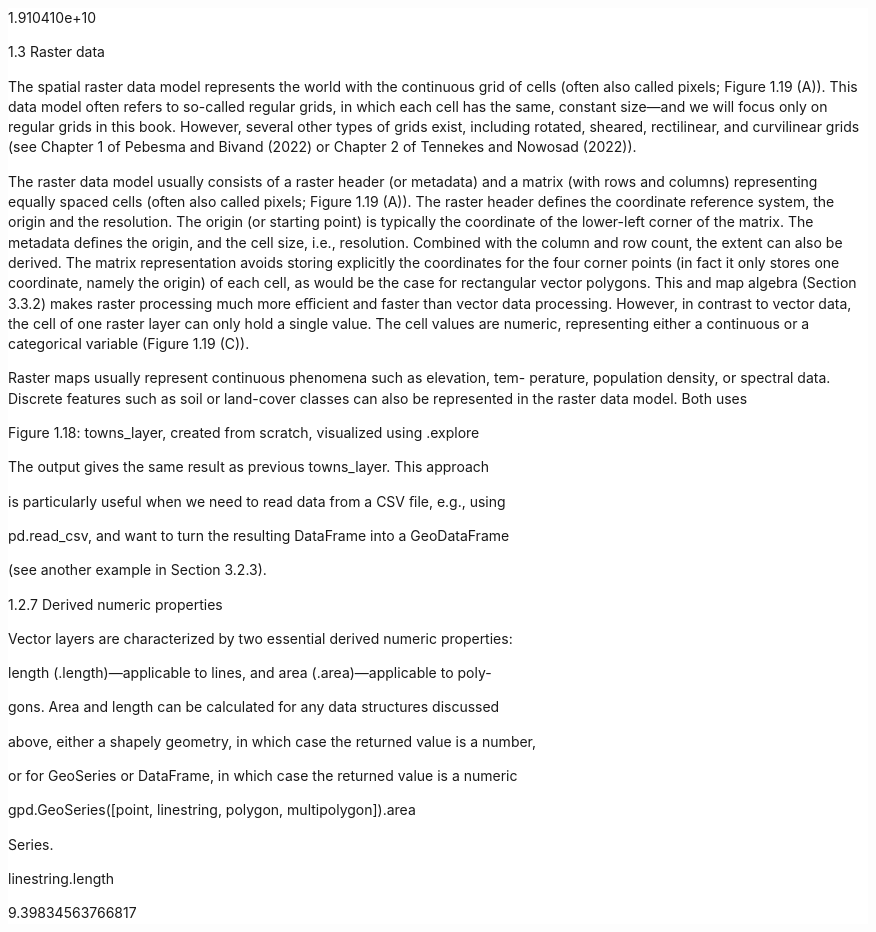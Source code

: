 1.910410e+10

1.3 Raster data

The spatial raster data model represents the world with the continuous grid of
cells (often also called pixels; Figure 1.19 (A)). This data model often refers
to so-called regular grids, in which each cell has the same, constant size—and
we will focus only on regular grids in this book. However, several other types
of grids exist, including rotated, sheared, rectilinear, and curvilinear grids
(see Chapter 1 of Pebesma and Bivand (2022) or Chapter 2 of Tennekes and
Nowosad (2022)).

The raster data model usually consists of a raster header (or metadata) and
a matrix (with rows and columns) representing equally spaced cells (often
also called pixels; Figure 1.19 (A)). The raster header deﬁnes the coordinate
reference system, the origin and the resolution. The origin (or starting point)
is typically the coordinate of the lower-left corner of the matrix. The metadata
deﬁnes the origin, and the cell size, i.e., resolution. Combined with the column
and row count, the extent can also be derived. The matrix representation
avoids storing explicitly the coordinates for the four corner points (in fact it
only stores one coordinate, namely the origin) of each cell, as would be the case
for rectangular vector polygons. This and map algebra (Section 3.3.2) makes
raster processing much more eﬃcient and faster than vector data processing.
However, in contrast to vector data, the cell of one raster layer can only hold
a single value. The cell values are numeric, representing either a continuous or
a categorical variable (Figure 1.19 (C)).

Raster maps usually represent continuous phenomena such as elevation, tem-
perature, population density, or spectral data. Discrete features such as soil or
land-cover classes can also be represented in the raster data model. Both uses

Figure 1.18: towns_layer, created from scratch, visualized using .explore

The output gives the same result as previous towns_layer. This approach

is particularly useful when we need to read data from a CSV ﬁle, e.g., using

pd.read_csv, and want to turn the resulting DataFrame into a GeoDataFrame

(see another example in Section 3.2.3).

1.2.7 Derived numeric properties

Vector layers are characterized by two essential derived numeric properties:

length (.length)—applicable to lines, and area (.area)—applicable to poly-

gons. Area and length can be calculated for any data structures discussed

above, either a shapely geometry, in which case the returned value is a number,

or for GeoSeries or DataFrame, in which case the returned value is a numeric

gpd.GeoSeries([point, linestring, polygon, multipolygon]).area

Series.

linestring.length

9.39834563766817
